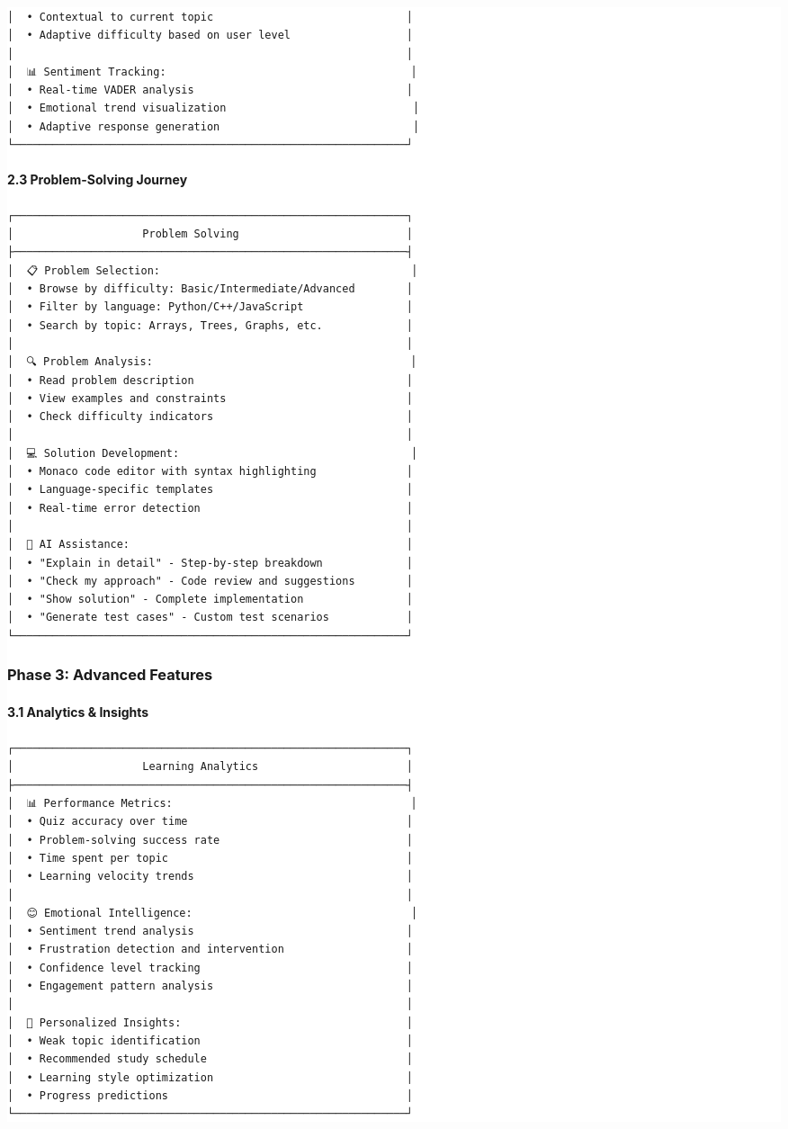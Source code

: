 ```
│  • Contextual to current topic                              │
│  • Adaptive difficulty based on user level                  │
│                                                             │
│  📊 Sentiment Tracking:                                      │
│  • Real-time VADER analysis                                 │
│  • Emotional trend visualization                             │
│  • Adaptive response generation                              │
└─────────────────────────────────────────────────────────────┘
```

#### **2.3 Problem-Solving Journey**
```
┌─────────────────────────────────────────────────────────────┐
│                    Problem Solving                          │
├─────────────────────────────────────────────────────────────┤
│  📋 Problem Selection:                                       │
│  • Browse by difficulty: Basic/Intermediate/Advanced        │
│  • Filter by language: Python/C++/JavaScript                │
│  • Search by topic: Arrays, Trees, Graphs, etc.             │
│                                                             │
│  🔍 Problem Analysis:                                        │
│  • Read problem description                                 │
│  • View examples and constraints                            │
│  • Check difficulty indicators                              │
│                                                             │
│  💻 Solution Development:                                    │
│  • Monaco code editor with syntax highlighting              │
│  • Language-specific templates                              │
│  • Real-time error detection                                │
│                                                             │
│  🤖 AI Assistance:                                           │
│  • "Explain in detail" - Step-by-step breakdown             │
│  • "Check my approach" - Code review and suggestions        │
│  • "Show solution" - Complete implementation                │
│  • "Generate test cases" - Custom test scenarios            │
└─────────────────────────────────────────────────────────────┘
```

### **Phase 3: Advanced Features**

#### **3.1 Analytics & Insights**
```
┌─────────────────────────────────────────────────────────────┐
│                    Learning Analytics                       │
├─────────────────────────────────────────────────────────────┤
│  📊 Performance Metrics:                                     │
│  • Quiz accuracy over time                                  │
│  • Problem-solving success rate                             │
│  • Time spent per topic                                     │
│  • Learning velocity trends                                 │
│                                                             │
│  😊 Emotional Intelligence:                                  │
│  • Sentiment trend analysis                                 │
│  • Frustration detection and intervention                   │
│  • Confidence level tracking                                │
│  • Engagement pattern analysis                              │
│                                                             │
│  🎯 Personalized Insights:                                   │
│  • Weak topic identification                                │
│  • Recommended study schedule                               │
│  • Learning style optimization                              │
│  • Progress predictions                                     │
└─────────────────────────────────────────────────────────────┘
```